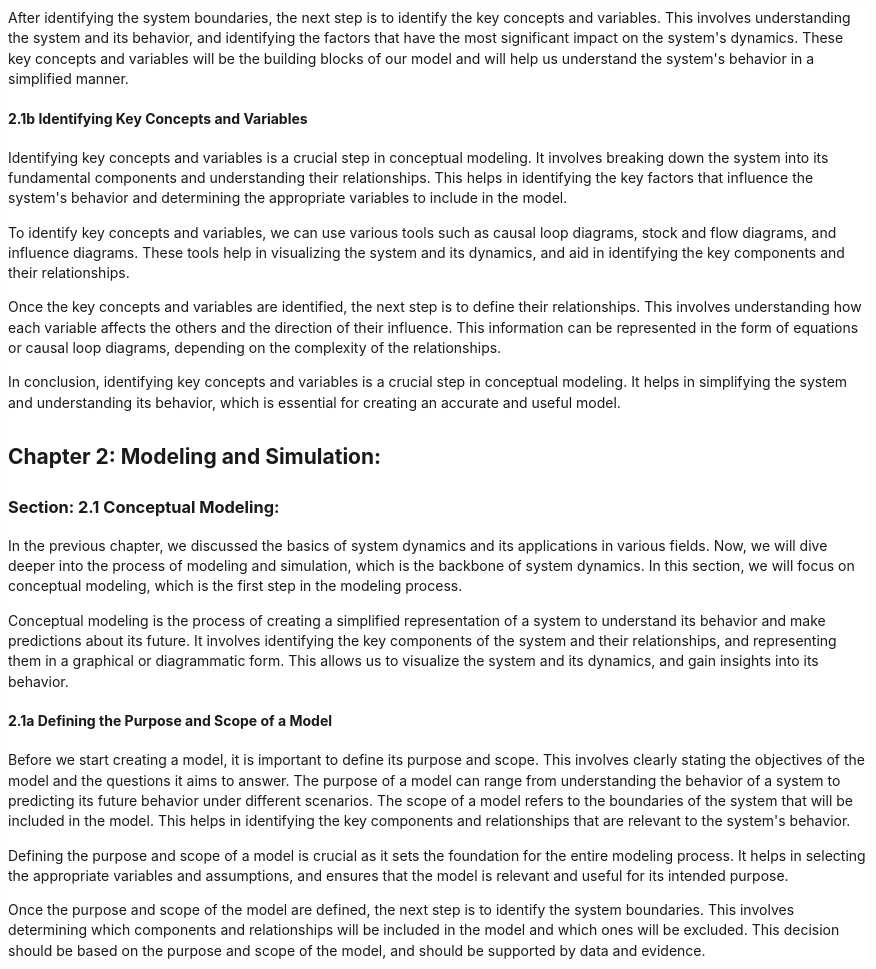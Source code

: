 After identifying the system boundaries, the next step is to identify the key concepts and variables. This involves understanding the system and its behavior, and identifying the factors that have the most significant impact on the system's dynamics. These key concepts and variables will be the building blocks of our model and will help us understand the system's behavior in a simplified manner.

#### 2.1b Identifying Key Concepts and Variables

Identifying key concepts and variables is a crucial step in conceptual modeling. It involves breaking down the system into its fundamental components and understanding their relationships. This helps in identifying the key factors that influence the system's behavior and determining the appropriate variables to include in the model.

To identify key concepts and variables, we can use various tools such as causal loop diagrams, stock and flow diagrams, and influence diagrams. These tools help in visualizing the system and its dynamics, and aid in identifying the key components and their relationships.

Once the key concepts and variables are identified, the next step is to define their relationships. This involves understanding how each variable affects the others and the direction of their influence. This information can be represented in the form of equations or causal loop diagrams, depending on the complexity of the relationships.

In conclusion, identifying key concepts and variables is a crucial step in conceptual modeling. It helps in simplifying the system and understanding its behavior, which is essential for creating an accurate and useful model. 


## Chapter 2: Modeling and Simulation:

### Section: 2.1 Conceptual Modeling:

In the previous chapter, we discussed the basics of system dynamics and its applications in various fields. Now, we will dive deeper into the process of modeling and simulation, which is the backbone of system dynamics. In this section, we will focus on conceptual modeling, which is the first step in the modeling process.

Conceptual modeling is the process of creating a simplified representation of a system to understand its behavior and make predictions about its future. It involves identifying the key components of the system and their relationships, and representing them in a graphical or diagrammatic form. This allows us to visualize the system and its dynamics, and gain insights into its behavior.

#### 2.1a Defining the Purpose and Scope of a Model

Before we start creating a model, it is important to define its purpose and scope. This involves clearly stating the objectives of the model and the questions it aims to answer. The purpose of a model can range from understanding the behavior of a system to predicting its future behavior under different scenarios. The scope of a model refers to the boundaries of the system that will be included in the model. This helps in identifying the key components and relationships that are relevant to the system's behavior.

Defining the purpose and scope of a model is crucial as it sets the foundation for the entire modeling process. It helps in selecting the appropriate variables and assumptions, and ensures that the model is relevant and useful for its intended purpose.

Once the purpose and scope of the model are defined, the next step is to identify the system boundaries. This involves determining which components and relationships will be included in the model and which ones will be excluded. This decision should be based on the purpose and scope of the model, and should be supported by data and evidence.
